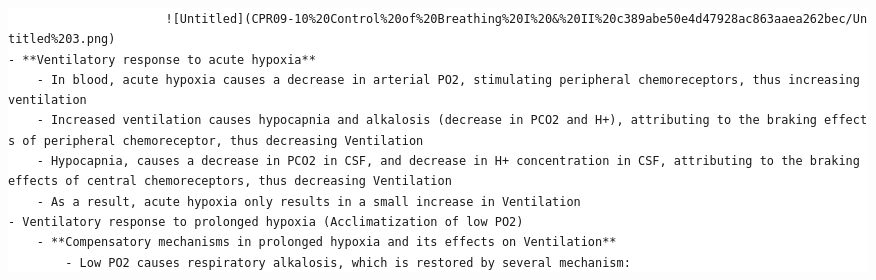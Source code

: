 			              ![Untitled](CPR09-10%20Control%20of%20Breathing%20I%20&%20II%20c389abe50e4d47928ac863aaea262bec/Untitled%203.png)
	- **Ventilatory response to acute hypoxia**
		- In blood, acute hypoxia causes a decrease in arterial PO2, stimulating peripheral chemoreceptors, thus increasing ventilation
		- Increased ventilation causes hypocapnia and alkalosis (decrease in PCO2 and H+), attributing to the braking effects of peripheral chemoreceptor, thus decreasing Ventilation
		- Hypocapnia, causes a decrease in PCO2 in CSF, and decrease in H+ concentration in CSF, attributing to the braking effects of central chemoreceptors, thus decreasing Ventilation
		- As a result, acute hypoxia only results in a small increase in Ventilation
	- Ventilatory response to prolonged hypoxia (Acclimatization of low PO2)
		- **Compensatory mechanisms in prolonged hypoxia and its effects on Ventilation**
			- Low PO2 causes respiratory alkalosis, which is restored by several mechanism: